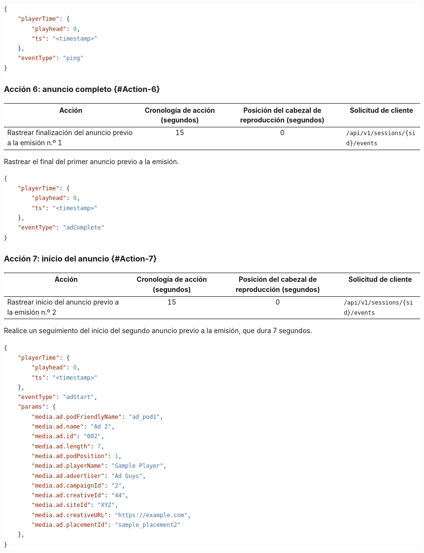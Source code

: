```json
{
    "playerTime": {
        "playhead": 0,
        "ts": "<timestamp>"
    },
    "eventType": "ping"
}
```

### Acción 6: anuncio completo {#Action-6}

| Acción | Cronología de acción (segundos) | Posición del cabezal de reproducción (segundos) | Solicitud de cliente |
| --- | :---: | :---: | --- |
| Rastrear finalización del anuncio previo a la emisión n.º 1 | 15 | 0 | `/api/v1/sessions/{sid}/events` |

Rastrear el final del primer anuncio previo a la emisión.

```json
{
    "playerTime": {
        "playhead": 0,
        "ts": "<timestamp>"
    },
    "eventType": "adComplete"
}
```

### Acción 7: inicio del anuncio {#Action-7}

| Acción | Cronología de acción (segundos) | Posición del cabezal de reproducción (segundos) | Solicitud de cliente |
| --- | :---: | :---: | --- |
| Rastrear inicio del anuncio previo a la emisión n.º 2 | 15 | 0 | `/api/v1/sessions/{sid}/events` |

Realice un seguimiento del inicio del segundo anuncio previo a la emisión, que dura 7 segundos.

```json
{
    "playerTime": {
        "playhead": 0,
        "ts": "<timestamp>"
    },
    "eventType": "adStart",
    "params": {
        "media.ad.podFriendlyName": "ad_pod1",
        "media.ad.name": "Ad 2",
        "media.ad.id": "002",
        "media.ad.length": 7,
        "media.ad.podPosition": 1,
        "media.ad.playerName": "Sample Player",
        "media.ad.advertiser": "Ad Guys",
        "media.ad.campaignId": "2",
        "media.ad.creativeId": "44",
        "media.ad.siteId": "XYZ",
        "media.ad.creativeURL": "https://example.com",
        "media.ad.placementId": "sample_placement2"
    },
}
```
